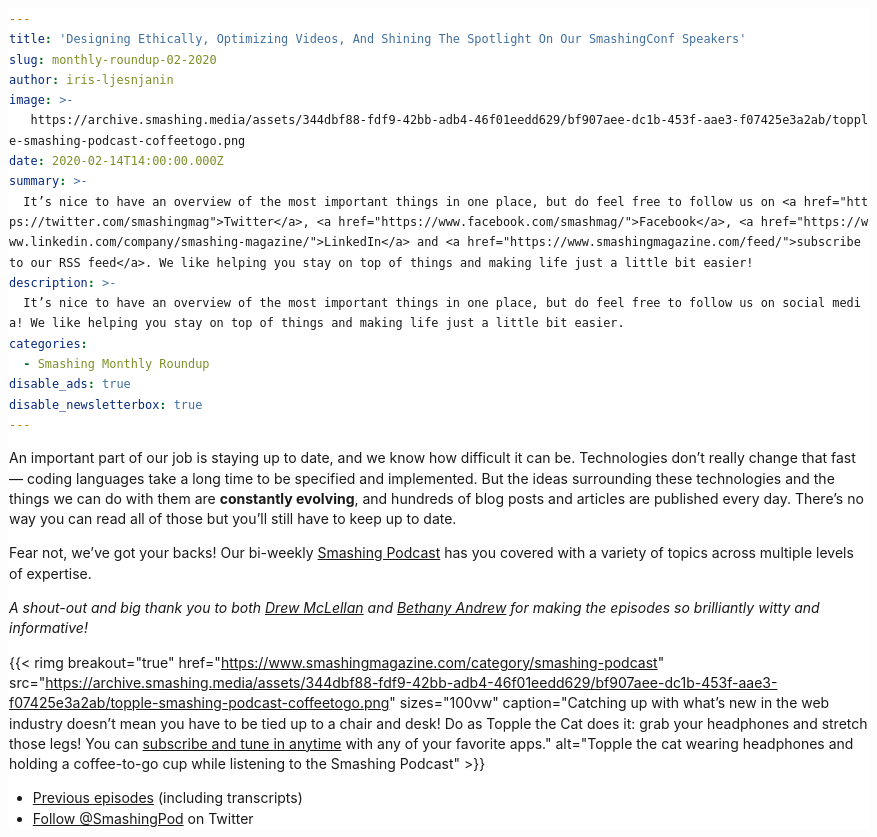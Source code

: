 ```yaml
---
title: 'Designing Ethically, Optimizing Videos, And Shining The Spotlight On Our SmashingConf Speakers'
slug: monthly-roundup-02-2020
author: iris-ljesnjanin
image: >-
   https://archive.smashing.media/assets/344dbf88-fdf9-42bb-adb4-46f01eedd629/bf907aee-dc1b-453f-aae3-f07425e3a2ab/topple-smashing-podcast-coffeetogo.png
date: 2020-02-14T14:00:00.000Z
summary: >-
  It’s nice to have an overview of the most important things in one place, but do feel free to follow us on <a href="https://twitter.com/smashingmag">Twitter</a>, <a href="https://www.facebook.com/smashmag/">Facebook</a>, <a href="https://www.linkedin.com/company/smashing-magazine/">LinkedIn</a> and <a href="https://www.smashingmagazine.com/feed/">subscribe to our RSS feed</a>. We like helping you stay on top of things and making life just a little bit easier!
description: >-
  It’s nice to have an overview of the most important things in one place, but do feel free to follow us on social media! We like helping you stay on top of things and making life just a little bit easier.
categories:
  - Smashing Monthly Roundup
disable_ads: true
disable_newsletterbox: true
---
```


An important part of our job is staying up to date, and we know how difficult it can be. Technologies don’t really change that fast &mdash; coding languages take a long time to be specified and implemented. But the ideas surrounding these technologies and the things we can do with them are **constantly evolving**, and hundreds of blog posts and articles are published every day. There’s no way you can read all of those but you’ll still have to keep up to date.

Fear not, we’ve got your backs! Our bi-weekly [Smashing Podcast](https://www.smashingmagazine.com/category/smashing-podcast) has you covered with a variety of topics across multiple levels of expertise.

*A shout-out and big thank you to both [Drew McLellan](https://twitter.com/drewm) and [Bethany Andrew](https://twitter.com/MeBethanyAndrew) for making the episodes so brilliantly witty and informative!*

{{< rimg breakout="true" href="https://www.smashingmagazine.com/category/smashing-podcast" src="https://archive.smashing.media/assets/344dbf88-fdf9-42bb-adb4-46f01eedd629/bf907aee-dc1b-453f-aae3-f07425e3a2ab/topple-smashing-podcast-coffeetogo.png" sizes="100vw" caption="Catching up with what’s new in the web industry doesn’t mean you have to be tied up to a chair and desk! Do as Topple the Cat does it: grab your headphones and stretch those legs! You can <a href='https://www.smashingmagazine.com/category/smashing-podcast'>subscribe and tune in anytime</a> with any of your favorite apps." alt="Topple the cat wearing headphones and holding a coffee-to-go cup while listening to the Smashing Podcast" >}}

- [Previous episodes](https://www.smashingmagazine.com/category/smashing-podcast) (including transcripts)
- [Follow @SmashingPod](https://twitter.com/SmashingPod) on Twitter
